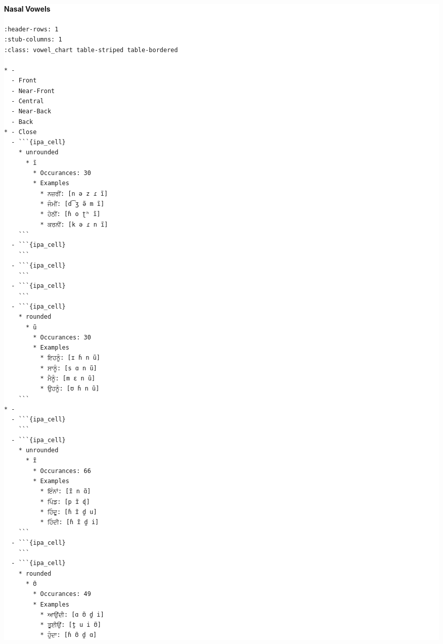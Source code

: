

#### Nasal Vowels

``````{list-table}
:header-rows: 1
:stub-columns: 1
:class: vowel_chart table-striped table-bordered

* -
  - Front
  - Near-Front
  - Central
  - Near-Back
  - Back
* - Close
  - ```{ipa_cell}
    * unrounded
      * ĩ
        * Occurances: 30
        * Examples
          * ਨਜ਼ਰੀਂ: [n ə z ɾ ĩ]
          * ਜੰਮੀਂ: [d͡ʒ ə̃ m ĩ]
          * ਹੋਠੀਂ: [ɦ o ʈʰ ĩ]
          * ਕਰਨੀਂ: [k ə ɾ n ĩ]
    ```
  - ```{ipa_cell}
    ```
  - ```{ipa_cell}
    ```
  - ```{ipa_cell}
    ```
  - ```{ipa_cell}
    * rounded
      * ũ
        * Occurances: 30
        * Examples
          * ਇਹਨੂੰ: [ɪ ɦ n ũ]
          * ਸਾਨੂੰ: [s ɑ n ũ]
          * ਮੈਨੂੰ: [m ɛ n ũ]
          * ਉਹਨੂੰ: [ʊ ɦ n ũ]
    ```
* -
  - ```{ipa_cell}
    ```
  - ```{ipa_cell}
    * unrounded
      * ɪ̃
        * Occurances: 66
        * Examples
          * ਇੰਨਾਂ: [ɪ̃ n ɑ̃]
          * ਪਿੰਡ: [p ɪ̃ ɖ]
          * ਹਿੰਦੂ: [ɦ ɪ̃ d̪ u]
          * ਹਿੰਦੀ: [ɦ ɪ̃ d̪ i]
    ```
  - ```{ipa_cell}
    ```
  - ```{ipa_cell}
    * rounded
      * ʊ̃
        * Occurances: 49
        * Examples
          * ਆਉਂਦੀ: [ɑ ʊ̃ d̪ i]
          * ਤੂਈਉਂ: [t̪ u i ʊ̃]
          * ਹੁੰਦਾ: [ɦ ʊ̃ d̪ ɑ]
``````